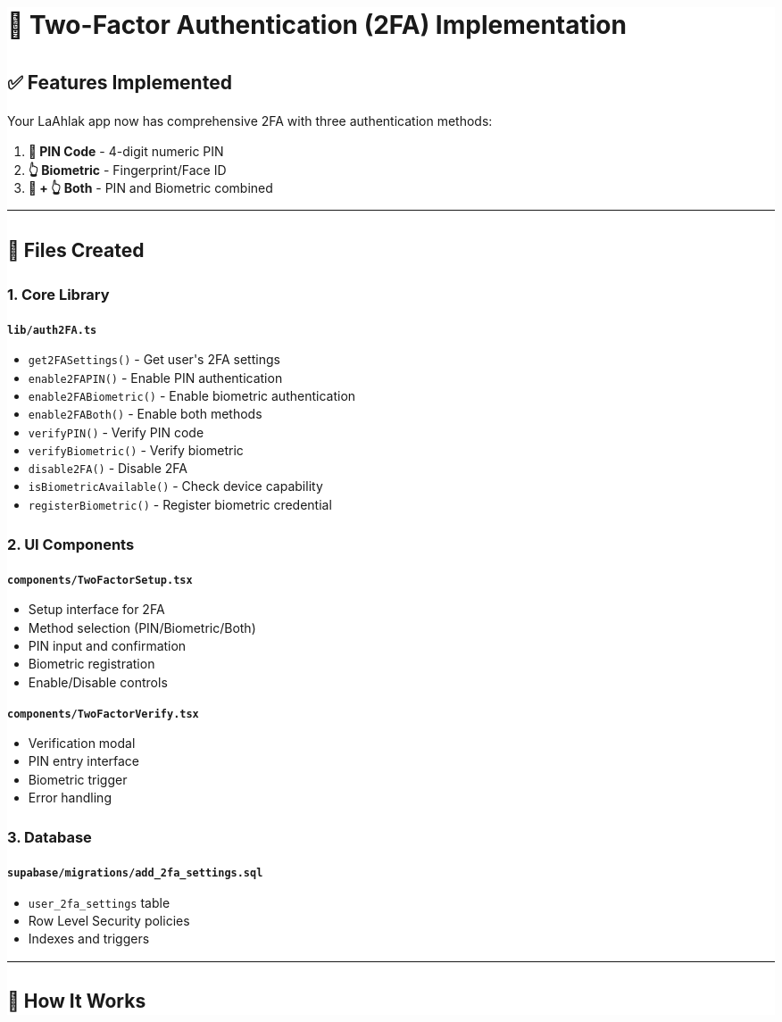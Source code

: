 # 🔐 Two-Factor Authentication (2FA) Implementation

## ✅ **Features Implemented**

Your LaAhlak app now has comprehensive 2FA with three authentication methods:

1. **🔢 PIN Code** - 4-digit numeric PIN
2. **👆 Biometric** - Fingerprint/Face ID
3. **🔢 + 👆 Both** - PIN and Biometric combined

---

## 📁 **Files Created**

### **1. Core Library**
**`lib/auth2FA.ts`**
- `get2FASettings()` - Get user's 2FA settings
- `enable2FAPIN()` - Enable PIN authentication
- `enable2FABiometric()` - Enable biometric authentication
- `enable2FABoth()` - Enable both methods
- `verifyPIN()` - Verify PIN code
- `verifyBiometric()` - Verify biometric
- `disable2FA()` - Disable 2FA
- `isBiometricAvailable()` - Check device capability
- `registerBiometric()` - Register biometric credential

### **2. UI Components**
**`components/TwoFactorSetup.tsx`**
- Setup interface for 2FA
- Method selection (PIN/Biometric/Both)
- PIN input and confirmation
- Biometric registration
- Enable/Disable controls

**`components/TwoFactorVerify.tsx`**
- Verification modal
- PIN entry interface
- Biometric trigger
- Error handling

### **3. Database**
**`supabase/migrations/add_2fa_settings.sql`**
- `user_2fa_settings` table
- Row Level Security policies
- Indexes and triggers

---

## 🎯 **How It Works**

